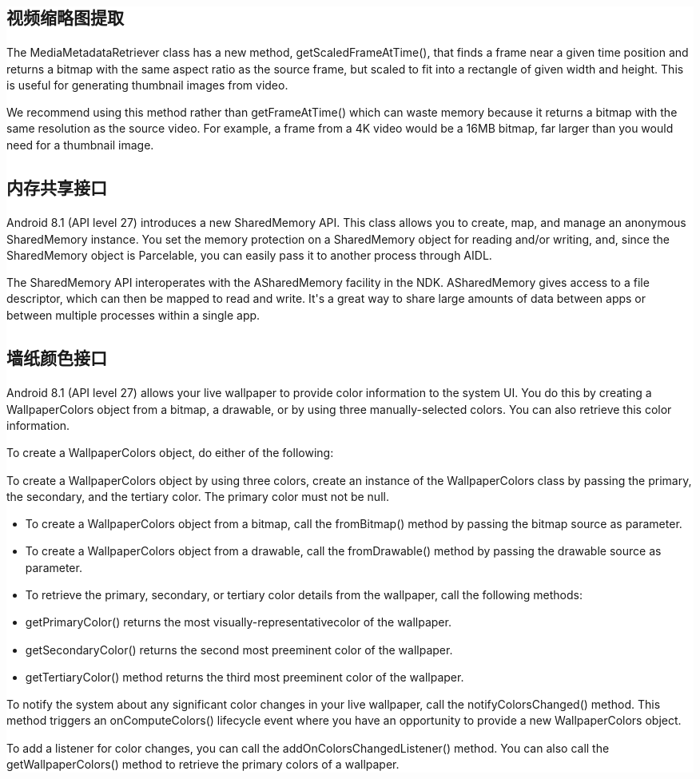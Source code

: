 ## 视频缩略图提取

The MediaMetadataRetriever class has a new method, getScaledFrameAtTime(), that finds a frame near a given time position and returns a bitmap with the same aspect ratio as the source frame, but scaled to fit into a rectangle of given width and height. This is useful for generating thumbnail images from video.

We recommend using this method rather than getFrameAtTime() which can waste memory because it returns a bitmap with the same resolution as the source video. For example, a frame from a 4K video would be a 16MB bitmap, far larger than you would need for a thumbnail image.

## 内存共享接口

Android 8.1 (API level 27) introduces a new SharedMemory API. This class allows you to create, map, and manage an anonymous SharedMemory instance. You set the memory protection on a SharedMemory object for reading and/or writing, and, since the SharedMemory object is Parcelable, you can easily pass it to another process through AIDL.

The SharedMemory API interoperates with the ASharedMemory facility in the NDK. ASharedMemory gives access to a file descriptor, which can then be mapped to read and write. It's a great way to share large amounts of data between apps or between multiple processes within a single app.

## 墙纸颜色接口

Android 8.1 (API level 27) allows your live wallpaper to provide color information to the system UI. You do this by creating a WallpaperColors object from a bitmap, a drawable, or by using three manually-selected colors. You can also retrieve this color information.

To create a WallpaperColors object, do either of the following:

To create a WallpaperColors object by using three colors, create an instance of the WallpaperColors class by passing the primary, the secondary, and the tertiary color. The primary color must not be null.

- To create a WallpaperColors object from a bitmap, call the fromBitmap() method by passing the bitmap source as parameter.

- To create a WallpaperColors object from a drawable, call the fromDrawable() method by passing the drawable source as parameter.

- To retrieve the primary, secondary, or tertiary color details from the wallpaper, call the following methods:

- getPrimaryColor() returns the most visually-representativecolor of the wallpaper.

- getSecondaryColor() returns the second most preeminent color of the wallpaper.

- getTertiaryColor() method returns the third most preeminent color of the wallpaper.

To notify the system about any significant color changes in your live wallpaper, call the notifyColorsChanged() method. This method triggers an onComputeColors() lifecycle event where you have an opportunity to provide a new WallpaperColors object.

To add a listener for color changes, you can call the addOnColorsChangedListener() method. You can also call the getWallpaperColors() method to retrieve the primary colors of a wallpaper.
